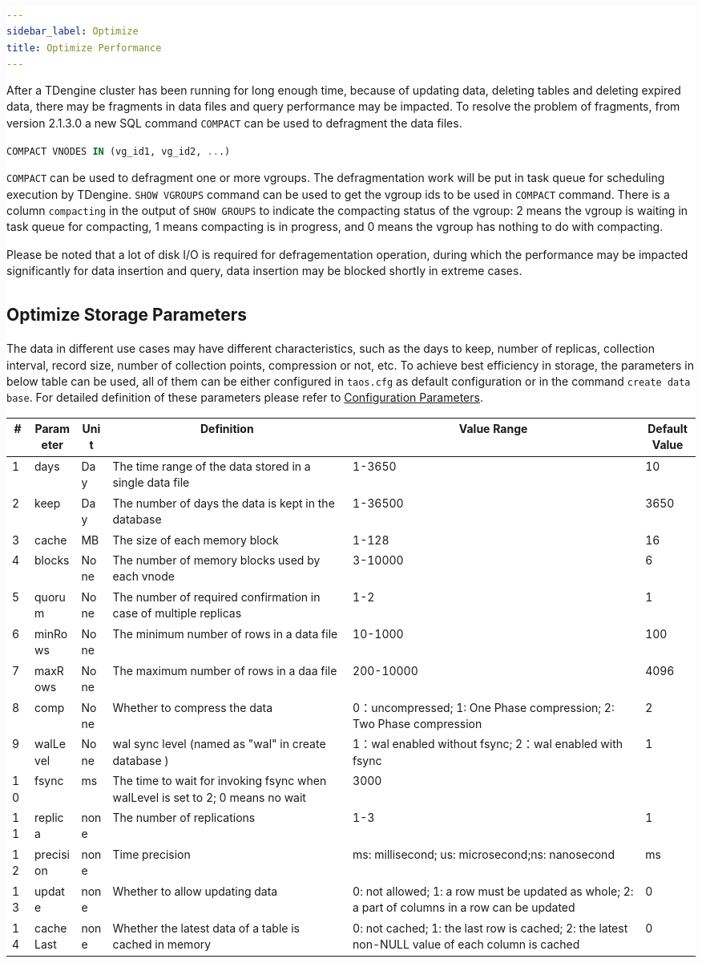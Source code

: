 ```yaml
---
sidebar_label: Optimize
title: Optimize Performance
---
```


After a TDengine cluster has been running for long enough time, because of updating data, deleting tables and deleting expired data, there may be fragments in data files and query performance may be impacted. To resolve the problem of fragments, from version 2.1.3.0 a new SQL command `COMPACT` can be used to defragment the data files.

```sql
COMPACT VNODES IN (vg_id1, vg_id2, ...)
```

`COMPACT` can be used to defragment one or more vgroups. The defragmentation work will be put in task queue for scheduling execution by TDengine. `SHOW VGROUPS` command can be used to get the vgroup ids to be used in `COMPACT` command. There is a column `compacting` in the output of `SHOW GROUPS` to indicate the compacting status of the vgroup: 2 means the vgroup is waiting in task queue for compacting, 1 means compacting is in progress, and 0 means the vgroup has nothing to do with compacting.

Please be noted that a lot of disk I/O is required for defragementation operation, during which the performance may be impacted significantly for data insertion and query, data insertion may be blocked shortly in extreme cases.

## Optimize Storage Parameters

The data in different use cases may have different characteristics, such as the days to keep, number of replicas, collection interval, record size, number of collection points, compression or not, etc. To achieve best efficiency in storage, the parameters in below table can be used, all of them can be either configured in `taos.cfg` as default configuration or in the command `create database`. For detailed definition of these parameters please refer to [Configuration Parameters](/reference/config/).

| #   | Parameter | Unit | Definition                                                                     | **Value Range**                                                                                 | **Default Value** |
| --- | --------- | ---- | ------------------------------------------------------------------------------ | ----------------------------------------------------------------------------------------------- | ----------------- |
| 1   | days      | Day  | The time range of the data stored in a single data file                        | 1-3650                                                                                          | 10                |
| 2   | keep      | Day  | The number of days the data is kept in the database                            | 1-36500                                                                                         | 3650              |
| 3   | cache     | MB   | The size of each memory block                                                  | 1-128                                                                                           | 16                |
| 4   | blocks    | None | The number of memory blocks used by each vnode                                 | 3-10000                                                                                         | 6                 |
| 5   | quorum    | None | The number of required confirmation in case of multiple replicas               | 1-2                                                                                             | 1                 |
| 6   | minRows   | None | The minimum number of rows in a data file                                      | 10-1000                                                                                         | 100               |
| 7   | maxRows   | None | The maximum number of rows in a daa file                                       | 200-10000                                                                                       | 4096              |
| 8   | comp      | None | Whether to compress the data                                                   | 0：uncompressed; 1: One Phase compression; 2: Two Phase compression                             | 2                 |
| 9   | walLevel  | None | wal sync level (named as "wal" in create database )                            | 1：wal enabled without fsync; 2：wal enabled with fsync                                         | 1                 |
| 10  | fsync     | ms   | The time to wait for invoking fsync when walLevel is set to 2; 0 means no wait | 3000                                                                                            |
| 11  | replica   | none | The number of replications                                                     | 1-3                                                                                             | 1                 |
| 12  | precision | none | Time precision                                                                 | ms: millisecond; us: microsecond;ns: nanosecond                                                 | ms                |
| 13  | update    | none | Whether to allow updating data                                                 | 0: not allowed; 1: a row must be updated as whole; 2: a part of columns in a row can be updated | 0                 |
| 14  | cacheLast | none | Whether the latest data of a table is cached in memory                         | 0: not cached; 1: the last row is cached; 2: the latest non-NULL value of each column is cached | 0                 |
